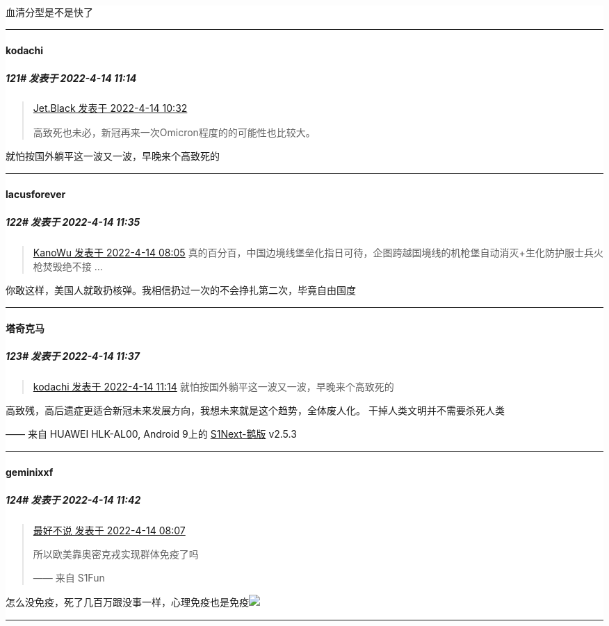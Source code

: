 血清分型是不是快了



*****

####  kodachi  
##### 121#       发表于 2022-4-14 11:14

<blockquote><a href="httphttps://bbs.saraba1st.com/2b/forum.php?mod=redirect&amp;goto=findpost&amp;pid=55445257&amp;ptid=2064321" target="_blank">Jet.Black 发表于 2022-4-14 10:32</a>

高致死也未必，新冠再来一次Omicron程度的的可能性也比较大。</blockquote>
就怕按国外躺平这一波又一波，早晚来个高致死的



*****

####  lacusforever  
##### 122#       发表于 2022-4-14 11:35

<blockquote><a href="httphttps://bbs.saraba1st.com/2b/forum.php?mod=redirect&amp;goto=findpost&amp;pid=55443485&amp;ptid=2064321" target="_blank">KanoWu 发表于 2022-4-14 08:05</a>
真的百分百，中国边境线堡垒化指日可待，企图跨越国境线的机枪堡自动消灭+生化防护服士兵火枪焚毁绝不接 ...</blockquote>
你敢这样，美国人就敢扔核弹。我相信扔过一次的不会挣扎第二次，毕竟自由国度

*****

####  塔奇克马  
##### 123#       发表于 2022-4-14 11:37

<blockquote><a href="httphttps://bbs.saraba1st.com/2b/forum.php?mod=redirect&amp;goto=findpost&amp;pid=55445851&amp;ptid=2064321" target="_blank">kodachi 发表于 2022-4-14 11:14</a>
就怕按国外躺平这一波又一波，早晚来个高致死的</blockquote>
高致残，高后遗症更适合新冠未来发展方向，我想未来就是这个趋势，全体废人化。
干掉人类文明并不需要杀死人类

—— 来自 HUAWEI HLK-AL00, Android 9上的 [S1Next-鹅版](https://github.com/ykrank/S1-Next/releases) v2.5.3



*****

####  geminixxf  
##### 124#       发表于 2022-4-14 11:42

<blockquote><a href="httphttps://bbs.saraba1st.com/2b/forum.php?mod=redirect&amp;goto=findpost&amp;pid=55443500&amp;ptid=2064321" target="_blank">最好不说 发表于 2022-4-14 08:07</a>

所以欧美靠奥密克戎实现群体免疫了吗

—— 来自 S1Fun</blockquote>
怎么没免疫，死了几百万跟没事一样，心理免疫也是免疫<img src="https://static.saraba1st.com/image/smiley/face2017/067.png" referrerpolicy="no-referrer">



*****
